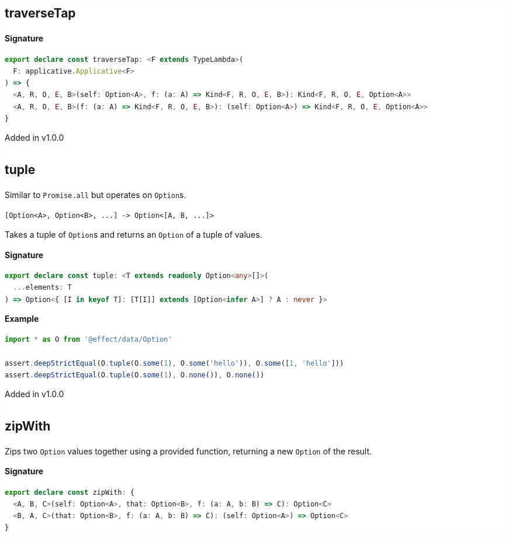 ## traverseTap

**Signature**

```ts
export declare const traverseTap: <F extends TypeLambda>(
  F: applicative.Applicative<F>
) => {
  <A, R, O, E, B>(self: Option<A>, f: (a: A) => Kind<F, R, O, E, B>): Kind<F, R, O, E, Option<A>>
  <A, R, O, E, B>(f: (a: A) => Kind<F, R, O, E, B>): (self: Option<A>) => Kind<F, R, O, E, Option<A>>
}
```

Added in v1.0.0

## tuple

Similar to `Promise.all` but operates on `Option`s.

```
[Option<A>, Option<B>, ...] -> Option<[A, B, ...]>
```

Takes a tuple of `Option`s and returns an `Option` of a tuple of values.

**Signature**

```ts
export declare const tuple: <T extends readonly Option<any>[]>(
  ...elements: T
) => Option<{ [I in keyof T]: [T[I]] extends [Option<infer A>] ? A : never }>
```

**Example**

```ts
import * as O from '@effect/data/Option'

assert.deepStrictEqual(O.tuple(O.some(1), O.some('hello')), O.some([1, 'hello']))
assert.deepStrictEqual(O.tuple(O.some(1), O.none()), O.none())
```

Added in v1.0.0

## zipWith

Zips two `Option` values together using a provided function, returning a new `Option` of the result.

**Signature**

```ts
export declare const zipWith: {
  <A, B, C>(self: Option<A>, that: Option<B>, f: (a: A, b: B) => C): Option<C>
  <B, A, C>(that: Option<B>, f: (a: A, b: B) => C): (self: Option<A>) => Option<C>
}
```
